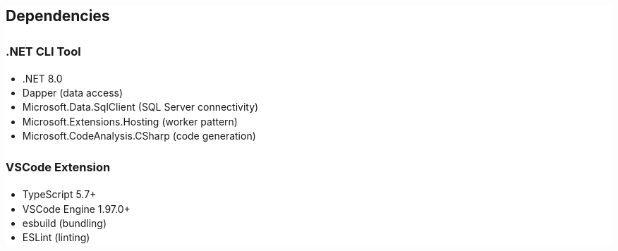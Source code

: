 ## Dependencies

### .NET CLI Tool
- .NET 8.0
- Dapper (data access)
- Microsoft.Data.SqlClient (SQL Server connectivity)
- Microsoft.Extensions.Hosting (worker pattern)
- Microsoft.CodeAnalysis.CSharp (code generation)

### VSCode Extension
- TypeScript 5.7+
- VSCode Engine 1.97.0+
- esbuild (bundling)
- ESLint (linting)
